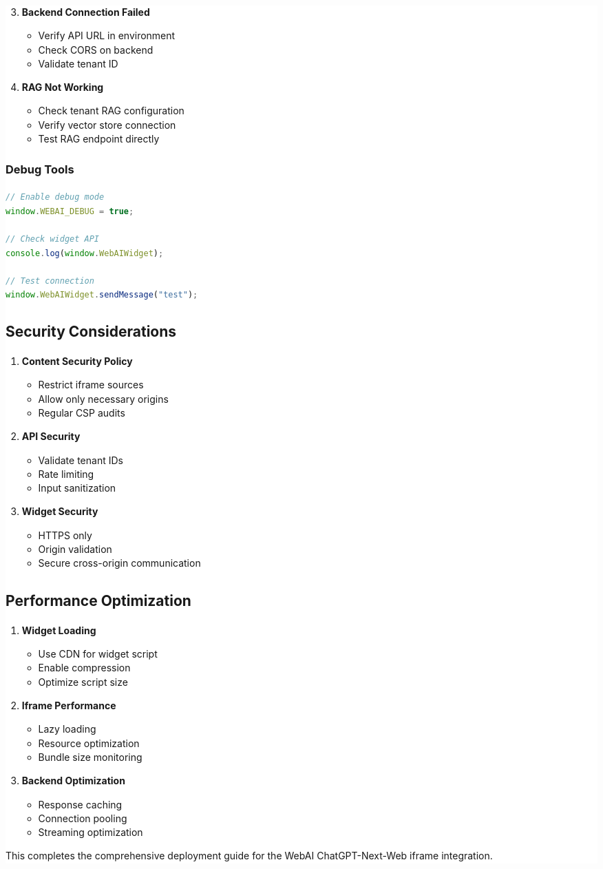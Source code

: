 3. **Backend Connection Failed**
   - Verify API URL in environment
   - Check CORS on backend
   - Validate tenant ID

4. **RAG Not Working**
   - Check tenant RAG configuration
   - Verify vector store connection
   - Test RAG endpoint directly

### Debug Tools

```javascript
// Enable debug mode
window.WEBAI_DEBUG = true;

// Check widget API
console.log(window.WebAIWidget);

// Test connection
window.WebAIWidget.sendMessage("test");
```

## Security Considerations

1. **Content Security Policy**
   - Restrict iframe sources
   - Allow only necessary origins
   - Regular CSP audits

2. **API Security**
   - Validate tenant IDs
   - Rate limiting
   - Input sanitization

3. **Widget Security**
   - HTTPS only
   - Origin validation
   - Secure cross-origin communication

## Performance Optimization

1. **Widget Loading**
   - Use CDN for widget script
   - Enable compression
   - Optimize script size

2. **Iframe Performance**
   - Lazy loading
   - Resource optimization
   - Bundle size monitoring

3. **Backend Optimization**
   - Response caching
   - Connection pooling
   - Streaming optimization

This completes the comprehensive deployment guide for the WebAI ChatGPT-Next-Web iframe integration.